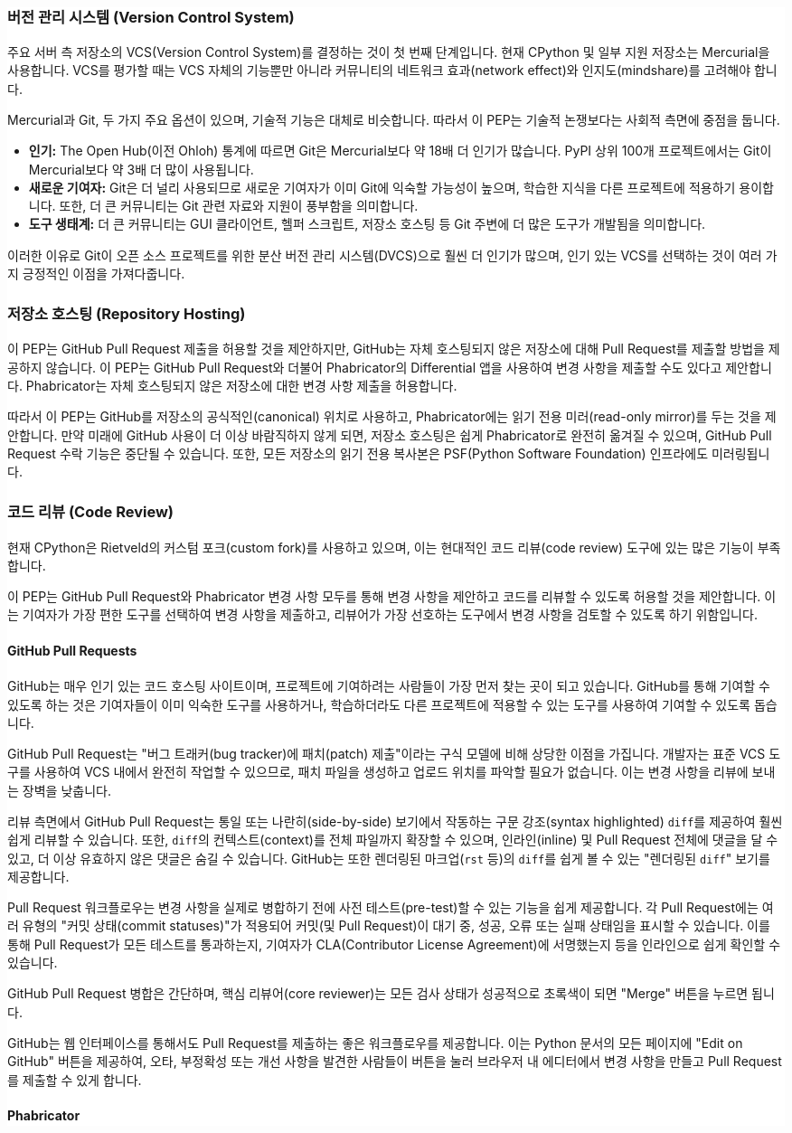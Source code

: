 ### 버전 관리 시스템 (Version Control System)

주요 서버 측 저장소의 VCS(Version Control System)를 결정하는 것이 첫 번째 단계입니다. 현재 CPython 및 일부 지원 저장소는 Mercurial을 사용합니다. VCS를 평가할 때는 VCS 자체의 기능뿐만 아니라 커뮤니티의 네트워크 효과(network effect)와 인지도(mindshare)를 고려해야 합니다.

Mercurial과 Git, 두 가지 주요 옵션이 있으며, 기술적 기능은 대체로 비슷합니다. 따라서 이 PEP는 기술적 논쟁보다는 사회적 측면에 중점을 둡니다.

*   **인기:** The Open Hub(이전 Ohloh) 통계에 따르면 Git은 Mercurial보다 약 18배 더 인기가 많습니다. PyPI 상위 100개 프로젝트에서는 Git이 Mercurial보다 약 3배 더 많이 사용됩니다.
*   **새로운 기여자:** Git은 더 널리 사용되므로 새로운 기여자가 이미 Git에 익숙할 가능성이 높으며, 학습한 지식을 다른 프로젝트에 적용하기 용이합니다. 또한, 더 큰 커뮤니티는 Git 관련 자료와 지원이 풍부함을 의미합니다.
*   **도구 생태계:** 더 큰 커뮤니티는 GUI 클라이언트, 헬퍼 스크립트, 저장소 호스팅 등 Git 주변에 더 많은 도구가 개발됨을 의미합니다.

이러한 이유로 Git이 오픈 소스 프로젝트를 위한 분산 버전 관리 시스템(DVCS)으로 훨씬 더 인기가 많으며, 인기 있는 VCS를 선택하는 것이 여러 가지 긍정적인 이점을 가져다줍니다.

### 저장소 호스팅 (Repository Hosting)

이 PEP는 GitHub Pull Request 제출을 허용할 것을 제안하지만, GitHub는 자체 호스팅되지 않은 저장소에 대해 Pull Request를 제출할 방법을 제공하지 않습니다. 이 PEP는 GitHub Pull Request와 더불어 Phabricator의 Differential 앱을 사용하여 변경 사항을 제출할 수도 있다고 제안합니다. Phabricator는 자체 호스팅되지 않은 저장소에 대한 변경 사항 제출을 허용합니다.

따라서 이 PEP는 GitHub를 저장소의 공식적인(canonical) 위치로 사용하고, Phabricator에는 읽기 전용 미러(read-only mirror)를 두는 것을 제안합니다. 만약 미래에 GitHub 사용이 더 이상 바람직하지 않게 되면, 저장소 호스팅은 쉽게 Phabricator로 완전히 옮겨질 수 있으며, GitHub Pull Request 수락 기능은 중단될 수 있습니다. 또한, 모든 저장소의 읽기 전용 복사본은 PSF(Python Software Foundation) 인프라에도 미러링됩니다.

### 코드 리뷰 (Code Review)

현재 CPython은 Rietveld의 커스텀 포크(custom fork)를 사용하고 있으며, 이는 현대적인 코드 리뷰(code review) 도구에 있는 많은 기능이 부족합니다.

이 PEP는 GitHub Pull Request와 Phabricator 변경 사항 모두를 통해 변경 사항을 제안하고 코드를 리뷰할 수 있도록 허용할 것을 제안합니다. 이는 기여자가 가장 편한 도구를 선택하여 변경 사항을 제출하고, 리뷰어가 가장 선호하는 도구에서 변경 사항을 검토할 수 있도록 하기 위함입니다.

#### GitHub Pull Requests

GitHub는 매우 인기 있는 코드 호스팅 사이트이며, 프로젝트에 기여하려는 사람들이 가장 먼저 찾는 곳이 되고 있습니다. GitHub를 통해 기여할 수 있도록 하는 것은 기여자들이 이미 익숙한 도구를 사용하거나, 학습하더라도 다른 프로젝트에 적용할 수 있는 도구를 사용하여 기여할 수 있도록 돕습니다.

GitHub Pull Request는 "버그 트래커(bug tracker)에 패치(patch) 제출"이라는 구식 모델에 비해 상당한 이점을 가집니다. 개발자는 표준 VCS 도구를 사용하여 VCS 내에서 완전히 작업할 수 있으므로, 패치 파일을 생성하고 업로드 위치를 파악할 필요가 없습니다. 이는 변경 사항을 리뷰에 보내는 장벽을 낮춥니다.

리뷰 측면에서 GitHub Pull Request는 통일 또는 나란히(side-by-side) 보기에서 작동하는 구문 강조(syntax highlighted) `diff`를 제공하여 훨씬 쉽게 리뷰할 수 있습니다. 또한, `diff`의 컨텍스트(context)를 전체 파일까지 확장할 수 있으며, 인라인(inline) 및 Pull Request 전체에 댓글을 달 수 있고, 더 이상 유효하지 않은 댓글은 숨길 수 있습니다. GitHub는 또한 렌더링된 마크업(`rst` 등)의 `diff`를 쉽게 볼 수 있는 "렌더링된 `diff`" 보기를 제공합니다.

Pull Request 워크플로우는 변경 사항을 실제로 병합하기 전에 사전 테스트(pre-test)할 수 있는 기능을 쉽게 제공합니다. 각 Pull Request에는 여러 유형의 "커밋 상태(commit statuses)"가 적용되어 커밋(및 Pull Request)이 대기 중, 성공, 오류 또는 실패 상태임을 표시할 수 있습니다. 이를 통해 Pull Request가 모든 테스트를 통과하는지, 기여자가 CLA(Contributor License Agreement)에 서명했는지 등을 인라인으로 쉽게 확인할 수 있습니다.

GitHub Pull Request 병합은 간단하며, 핵심 리뷰어(core reviewer)는 모든 검사 상태가 성공적으로 초록색이 되면 "Merge" 버튼을 누르면 됩니다.

GitHub는 웹 인터페이스를 통해서도 Pull Request를 제출하는 좋은 워크플로우를 제공합니다. 이는 Python 문서의 모든 페이지에 "Edit on GitHub" 버튼을 제공하여, 오타, 부정확성 또는 개선 사항을 발견한 사람들이 버튼을 눌러 브라우저 내 에디터에서 변경 사항을 만들고 Pull Request를 제출할 수 있게 합니다.

#### Phabricator

